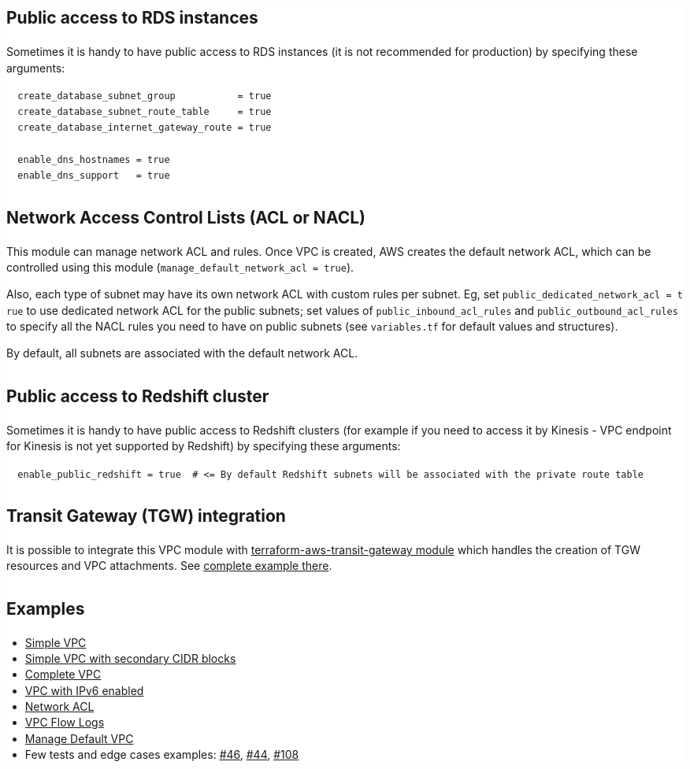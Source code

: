 ## Public access to RDS instances

Sometimes it is handy to have public access to RDS instances (it is not recommended for production) by specifying these arguments:

```hcl
  create_database_subnet_group           = true
  create_database_subnet_route_table     = true
  create_database_internet_gateway_route = true

  enable_dns_hostnames = true
  enable_dns_support   = true
```

## Network Access Control Lists (ACL or NACL)

This module can manage network ACL and rules. Once VPC is created, AWS creates the default network ACL, which can be controlled using this module (`manage_default_network_acl = true`).

Also, each type of subnet may have its own network ACL with custom rules per subnet. Eg, set `public_dedicated_network_acl = true` to use dedicated network ACL for the public subnets; set values of `public_inbound_acl_rules` and `public_outbound_acl_rules` to specify all the NACL rules you need to have on public subnets (see `variables.tf` for default values and structures).

By default, all subnets are associated with the default network ACL.

## Public access to Redshift cluster

Sometimes it is handy to have public access to Redshift clusters (for example if you need to access it by Kinesis - VPC endpoint for Kinesis is not yet supported by Redshift) by specifying these arguments:

```hcl
  enable_public_redshift = true  # <= By default Redshift subnets will be associated with the private route table
```

## Transit Gateway (TGW) integration

It is possible to integrate this VPC module with [terraform-aws-transit-gateway module](https://github.com/terraform-aws-modules/terraform-aws-transit-gateway) which handles the creation of TGW resources and VPC attachments. See [complete example there](https://github.com/terraform-aws-modules/terraform-aws-transit-gateway/tree/master/examples/complete).

## Examples

* [Simple VPC](https://github.com/terraform-aws-modules/terraform-aws-vpc/tree/master/examples/simple-vpc)
* [Simple VPC with secondary CIDR blocks](https://github.com/terraform-aws-modules/terraform-aws-vpc/tree/master/examples/secondary-cidr-blocks)
* [Complete VPC](https://github.com/terraform-aws-modules/terraform-aws-vpc/tree/master/examples/complete-vpc)
* [VPC with IPv6 enabled](https://github.com/terraform-aws-modules/terraform-aws-vpc/tree/master/examples/ipv6)
* [Network ACL](https://github.com/terraform-aws-modules/terraform-aws-vpc/tree/master/examples/network-acls)
* [VPC Flow Logs](https://github.com/terraform-aws-modules/terraform-aws-vpc/tree/master/examples/vpc-flow-logs)
* [Manage Default VPC](https://github.com/terraform-aws-modules/terraform-aws-vpc/tree/master/examples/manage-default-vpc)
* Few tests and edge cases examples: [#46](https://github.com/terraform-aws-modules/terraform-aws-vpc/tree/master/examples/issue-46-no-private-subnets), [#44](https://github.com/terraform-aws-modules/terraform-aws-vpc/tree/master/examples/issue-44-asymmetric-private-subnets), [#108](https://github.com/terraform-aws-modules/terraform-aws-vpc/tree/master/examples/issue-108-route-already-exists)
